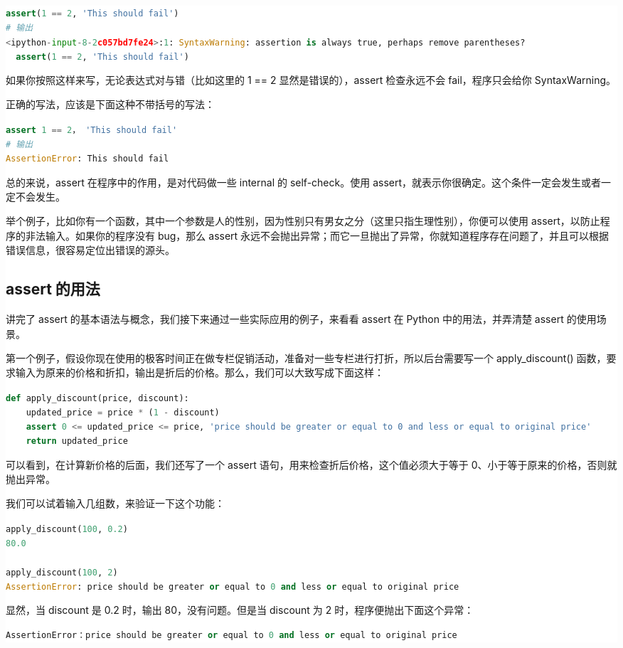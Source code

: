 ```python
assert(1 == 2, 'This should fail')
# 输出
<ipython-input-8-2c057bd7fe24>:1: SyntaxWarning: assertion is always true, perhaps remove parentheses?
  assert(1 == 2, 'This should fail')

```

如果你按照这样来写，无论表达式对与错（比如这里的 1 == 2 显然是错误的），assert 检查永远不会 fail，程序只会给你 SyntaxWarning。

正确的写法，应该是下面这种不带括号的写法：

```python
assert 1 == 2， 'This should fail'
# 输出
AssertionError: This should fail

```

总的来说，assert 在程序中的作用，是对代码做一些 internal 的 self-check。使用 assert，就表示你很确定。这个条件一定会发生或者一定不会发生。

举个例子，比如你有一个函数，其中一个参数是人的性别，因为性别只有男女之分（这里只指生理性别），你便可以使用 assert，以防止程序的非法输入。如果你的程序没有 bug，那么 assert 永远不会抛出异常；而它一旦抛出了异常，你就知道程序存在问题了，并且可以根据错误信息，很容易定位出错误的源头。

## assert  的用法

讲完了 assert 的基本语法与概念，我们接下来通过一些实际应用的例子，来看看 assert 在 Python 中的用法，并弄清楚 assert 的使用场景。

第一个例子，假设你现在使用的极客时间正在做专栏促销活动，准备对一些专栏进行打折，所以后台需要写一个 apply_discount() 函数，要求输入为原来的价格和折扣，输出是折后的价格。那么，我们可以大致写成下面这样：

```python
def apply_discount(price, discount):
    updated_price = price * (1 - discount)
    assert 0 <= updated_price <= price, 'price should be greater or equal to 0 and less or equal to original price'
    return updated_price

```

可以看到，在计算新价格的后面，我们还写了一个 assert 语句，用来检查折后价格，这个值必须大于等于 0、小于等于原来的价格，否则就抛出异常。

我们可以试着输入几组数，来验证一下这个功能：

```python
apply_discount(100, 0.2)
80.0
 
apply_discount(100, 2)
AssertionError: price should be greater or equal to 0 and less or equal to original price

```

显然，当 discount 是 0.2 时，输出 80，没有问题。但是当 discount 为 2 时，程序便抛出下面这个异常：

```python
AssertionError：price should be greater or equal to 0 and less or equal to original price

```
